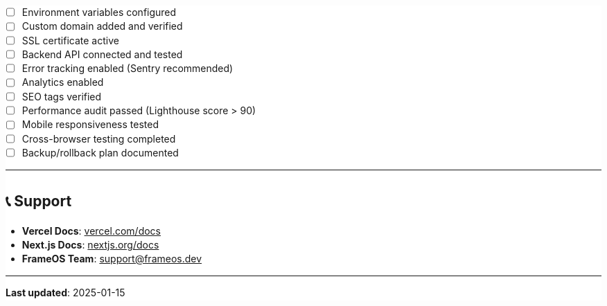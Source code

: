 - [ ] Environment variables configured
- [ ] Custom domain added and verified
- [ ] SSL certificate active
- [ ] Backend API connected and tested
- [ ] Error tracking enabled (Sentry recommended)
- [ ] Analytics enabled
- [ ] SEO tags verified
- [ ] Performance audit passed (Lighthouse score > 90)
- [ ] Mobile responsiveness tested
- [ ] Cross-browser testing completed
- [ ] Backup/rollback plan documented

---

## 📞 Support

- **Vercel Docs**: [vercel.com/docs](https://vercel.com/docs)
- **Next.js Docs**: [nextjs.org/docs](https://nextjs.org/docs)
- **FrameOS Team**: support@frameos.dev

---

**Last updated**: 2025-01-15
